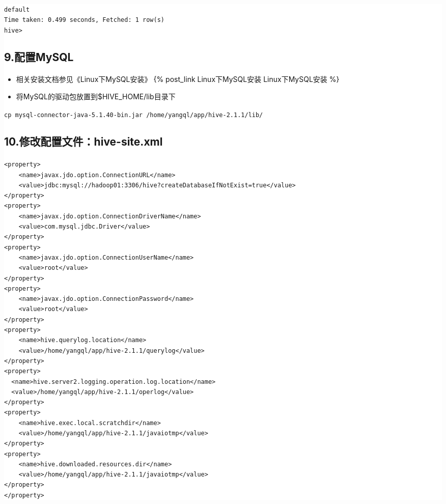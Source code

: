 ```
default
Time taken: 0.499 seconds, Fetched: 1 row(s)
hive>
```

## 9.配置MySQL ##
- 相关安装文档参见《Linux下MySQL安装》
{% post_link Linux下MySQL安装 Linux下MySQL安装 %}

- 将MySQL的驱动包放置到$HIVE_HOME/lib目录下
```
cp mysql-connector-java-5.1.40-bin.jar /home/yangql/app/hive-2.1.1/lib/
```

## 10.修改配置文件：hive-site.xml ##
```
<property>
    <name>javax.jdo.option.ConnectionURL</name>
    <value>jdbc:mysql://hadoop01:3306/hive?createDatabaseIfNotExist=true</value>
</property>
<property>
    <name>javax.jdo.option.ConnectionDriverName</name>
    <value>com.mysql.jdbc.Driver</value>
</property>
<property>
    <name>javax.jdo.option.ConnectionUserName</name>
    <value>root</value>
</property>
<property>
    <name>javax.jdo.option.ConnectionPassword</name>
    <value>root</value>
</property>
<property>
    <name>hive.querylog.location</name>
    <value>/home/yangql/app/hive-2.1.1/querylog</value>
</property>
<property>
  <name>hive.server2.logging.operation.log.location</name>
  <value>/home/yangql/app/hive-2.1.1/operlog</value>
</property>
<property>
    <name>hive.exec.local.scratchdir</name>
    <value>/home/yangql/app/hive-2.1.1/javaiotmp</value>
</property>
<property>
    <name>hive.downloaded.resources.dir</name>
    <value>/home/yangql/app/hive-2.1.1/javaiotmp</value>
</property>
</property>
```
